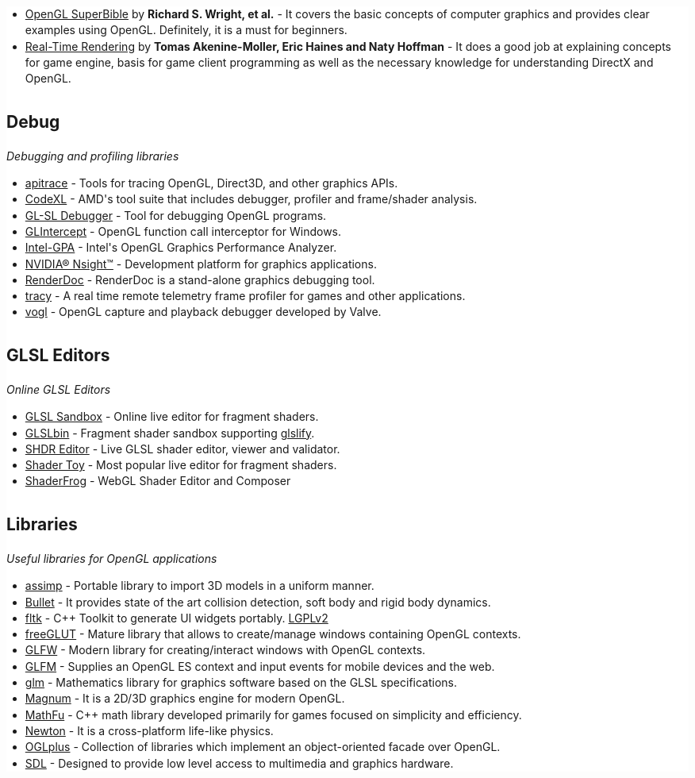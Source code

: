 - [OpenGL SuperBible](http://www.amazon.com/dp/0321712617) by **Richard S. Wright, et al.** - It covers the basic concepts of computer graphics and provides clear examples using OpenGL. Definitely, it is a must for beginners.
- [Real-Time Rendering](http://www.amazon.com/dp/1568814240) by **Tomas Akenine-Moller, Eric Haines and Naty Hoffman** - It does a good job at explaining concepts for game engine, basis for game client programming as well as the necessary knowledge for understanding DirectX and OpenGL.

## Debug

_Debugging and profiling libraries_

- [apitrace](http://apitrace.github.io) - Tools for tracing OpenGL, Direct3D, and other graphics APIs.
- [CodeXL](https://github.com/GPUOpen-Tools/CodeXL) - AMD's tool suite that includes debugger, profiler and frame/shader analysis.
- [GL-SL Debugger](http://glsl-debugger.github.io) - Tool for debugging OpenGL programs.
- [GLIntercept](https://github.com/dtrebilco/glintercept) - OpenGL function call interceptor for Windows.
- [Intel-GPA](https://software.intel.com/en-us/gpa) - Intel's OpenGL Graphics Performance Analyzer.
- [NVIDIA® Nsight™](https://developer.nvidia.com/nvidia-nsight-visual-studio-edition) - Development platform for graphics applications.
- [RenderDoc](https://github.com/baldurk/renderdoc) - RenderDoc is a stand-alone graphics debugging tool.
- [tracy](https://github.com/wolfpld/tracy) - A real time remote telemetry frame profiler for games and other applications.
- [vogl](https://github.com/ValveSoftware/vogl) - OpenGL capture and playback debugger developed by Valve.

## GLSL Editors

_Online GLSL Editors_

- [GLSL Sandbox](http://glslsandbox.com) - Online live editor for fragment shaders.
- [GLSLbin](http://glslb.in) - Fragment shader sandbox supporting [glslify](https://github.com/stackgl/glslify).
- [SHDR Editor](http://shdr.bkcore.com) - Live GLSL shader editor, viewer and validator.
- [Shader Toy](https://www.shadertoy.com) - Most popular live editor for fragment shaders.
- [ShaderFrog](http://shaderfrog.com/) - WebGL Shader Editor and Composer

## Libraries

_Useful libraries for OpenGL applications_

- [assimp](https://github.com/assimp/assimp) - Portable library to import 3D models in a uniform manner.
- [Bullet](http://bulletphysics.org/wordpress) - It provides state of the art collision detection, soft body and rigid body dynamics.
- [fltk](https://www.fltk.org/) - C++ Toolkit to generate UI widgets portably. [LGPLv2](https://www.fltk.org/COPYING.php)
- [freeGLUT](http://freeglut.sourceforge.net) - Mature library that allows to create/manage windows containing OpenGL contexts.
- [GLFW](http://www.glfw.org) - Modern library for creating/interact windows with OpenGL contexts.
- [GLFM](https://github.com/brackeen/glfm) - Supplies an OpenGL ES context and input events for mobile devices and the web.
- [glm](http://glm.g-truc.net/0.9.6/index.html) - Mathematics library for graphics software based on the GLSL specifications.
- [Magnum](https://github.com/mosra/magnum) - It is a 2D/3D graphics engine for modern OpenGL.
- [MathFu](http://google.github.io/mathfu/) - C++ math library developed primarily for games focused on simplicity and efficiency.
- [Newton](http://newtondynamics.com/forum/newton.php) - It is a cross-platform life-like physics.
- [OGLplus](http://oglplus.org) - Collection of libraries which implement an object-oriented facade over OpenGL.
- [SDL](http://www.libsdl.org) - Designed to provide low level access to multimedia and graphics hardware.